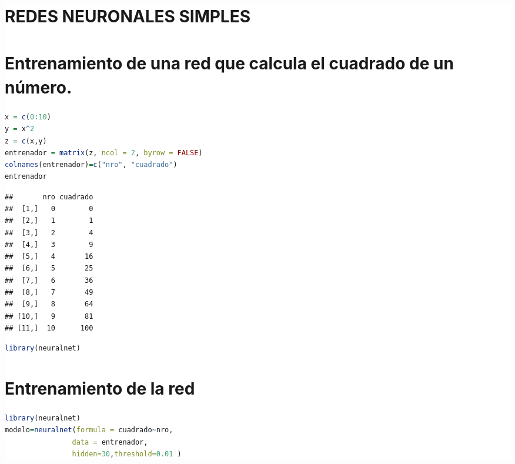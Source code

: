 REDES NEURONALES SIMPLES
================

# Entrenamiento de una red que calcula el cuadrado de un número.

``` r
x = c(0:10)
y = x^2
z = c(x,y)
entrenador = matrix(z, ncol = 2, byrow = FALSE)
colnames(entrenador)=c("nro", "cuadrado")
entrenador
```

    ##       nro cuadrado
    ##  [1,]   0        0
    ##  [2,]   1        1
    ##  [3,]   2        4
    ##  [4,]   3        9
    ##  [5,]   4       16
    ##  [6,]   5       25
    ##  [7,]   6       36
    ##  [8,]   7       49
    ##  [9,]   8       64
    ## [10,]   9       81
    ## [11,]  10      100

``` r
library(neuralnet)
```

# Entrenamiento de la red

``` r
library(neuralnet)
modelo=neuralnet(formula = cuadrado~nro, 
                data = entrenador, 
                hidden=30,threshold=0.01 )
```
